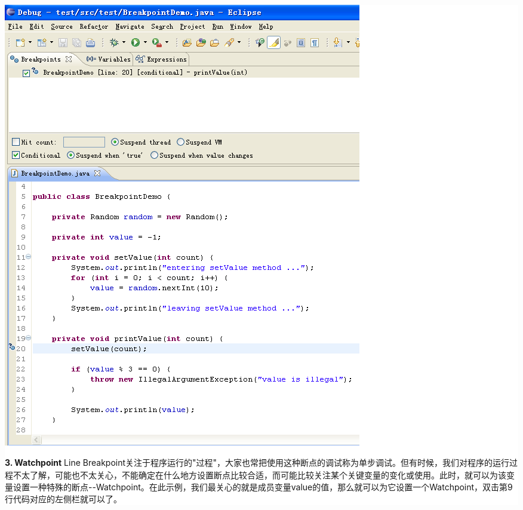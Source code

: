 ![img](Debug.image/04_01.PNG) 

**3. Watchpoint**
Line Breakpoint关注于程序运行的"过程"，大家也常把使用这种断点的调试称为单步调试。但有时候，我们对程序的运行过程不太了解，可能也不太关心，不能确定在什么地方设置断点比较合适，而可能比较关注某个关键变量的变化或使用。此时，就可以为该变量设置一种特殊的断点--Watchpoint。在此示例，我们最关心的就是成员变量value的值，那么就可以为它设置一个Watchpoint，双击第9行代码对应的左侧栏就可以了。